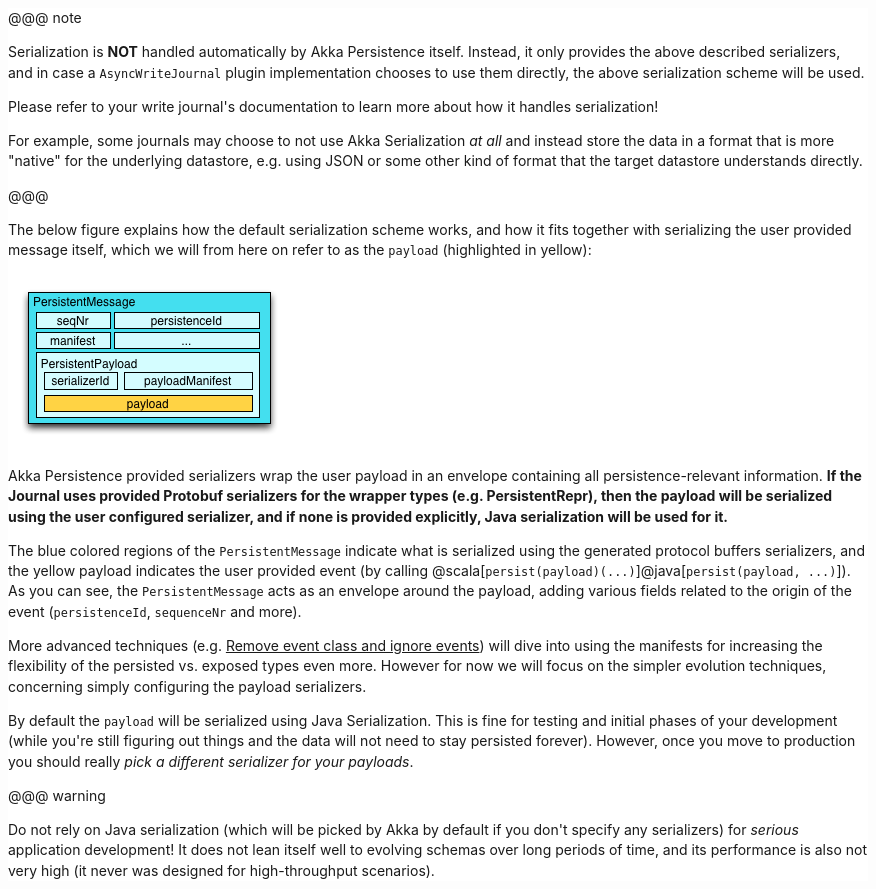 @@@ note

Serialization is **NOT** handled automatically by Akka Persistence itself. Instead, it only provides the above described serializers, and in case a `AsyncWriteJournal` plugin implementation chooses to use them directly, the above serialization scheme will be used.

Please refer to your write journal's documentation to learn more about how it handles serialization!

For example, some journals may choose to not use Akka Serialization *at all* and instead store the data in a format that is more "native" for the underlying datastore, e.g. using JSON or some other kind of format that the target datastore understands directly.

@@@

The below figure explains how the default serialization scheme works, and how it fits together with serializing the user provided message itself, which we will from here on refer to as the `payload` (highlighted in yellow):

![persistent-message-envelope.png](./images/persistent-message-envelope.png)

Akka Persistence provided serializers wrap the user payload in an envelope containing all persistence-relevant information. **If the Journal uses provided Protobuf serializers for the wrapper types (e.g. PersistentRepr), then the payload will be serialized using the user configured serializer, and if none is provided explicitly, Java serialization will be used for it.**

The blue colored regions of the `PersistentMessage` indicate what is serialized using the generated protocol buffers serializers, and the yellow payload indicates the user provided event (by calling @scala[`persist(payload)(...)`]@java[`persist(payload, ...)`]). As you can see, the `PersistentMessage` acts as an envelope around the payload, adding various fields related to the origin of the event (`persistenceId`, `sequenceNr` and more).

More advanced techniques (e.g. [Remove event class and ignore events](#remove-event-class)) will dive into using the manifests for increasing the flexibility of the persisted vs. exposed types even more. However for now we will focus on the simpler evolution techniques, concerning simply configuring the payload serializers.

By default the `payload` will be serialized using Java Serialization. This is fine for testing and initial phases of your development (while you're still figuring out things and the data will not need to stay persisted forever). However, once you move to production you should really *pick a different serializer for your payloads*.

@@@ warning

Do not rely on Java serialization (which will be picked by Akka by default if you don't specify any serializers) for *serious* application development! It does not lean itself well to evolving schemas over long periods of time, and its performance is also not very high (it never was designed for high-throughput scenarios).
